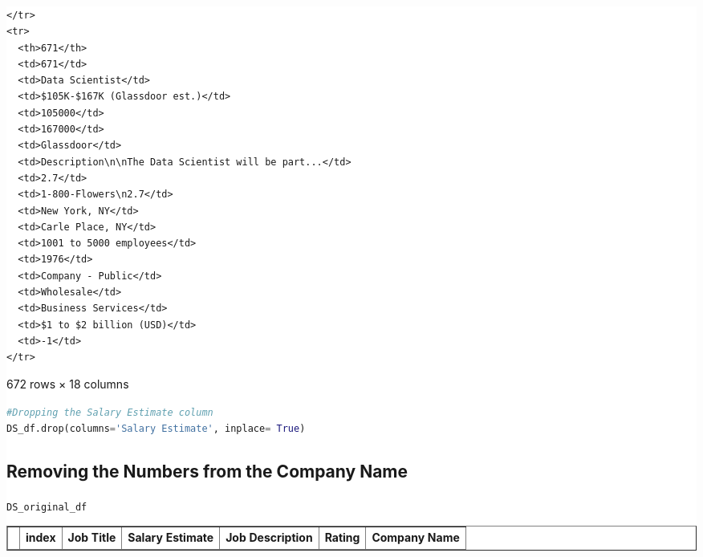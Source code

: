     </tr>
    <tr>
      <th>671</th>
      <td>671</td>
      <td>Data Scientist</td>
      <td>$105K-$167K (Glassdoor est.)</td>
      <td>105000</td>
      <td>167000</td>
      <td>Glassdoor</td>
      <td>Description\n\nThe Data Scientist will be part...</td>
      <td>2.7</td>
      <td>1-800-Flowers\n2.7</td>
      <td>New York, NY</td>
      <td>Carle Place, NY</td>
      <td>1001 to 5000 employees</td>
      <td>1976</td>
      <td>Company - Public</td>
      <td>Wholesale</td>
      <td>Business Services</td>
      <td>$1 to $2 billion (USD)</td>
      <td>-1</td>
    </tr>
  </tbody>
</table>
<p>672 rows × 18 columns</p>
</div>




```python
#Dropping the Salary Estimate column
DS_df.drop(columns='Salary Estimate', inplace= True)
```

## Removing the Numbers from the Company Name


```python
DS_original_df
```




<div>
<style scoped>
    .dataframe tbody tr th:only-of-type {
        vertical-align: middle;
    }

    .dataframe tbody tr th {
        vertical-align: top;
    }

    .dataframe thead th {
        text-align: right;
    }
</style>
<table border="1" class="dataframe">
  <thead>
    <tr style="text-align: right;">
      <th></th>
      <th>index</th>
      <th>Job Title</th>
      <th>Salary Estimate</th>
      <th>Job Description</th>
      <th>Rating</th>
      <th>Company Name</th>